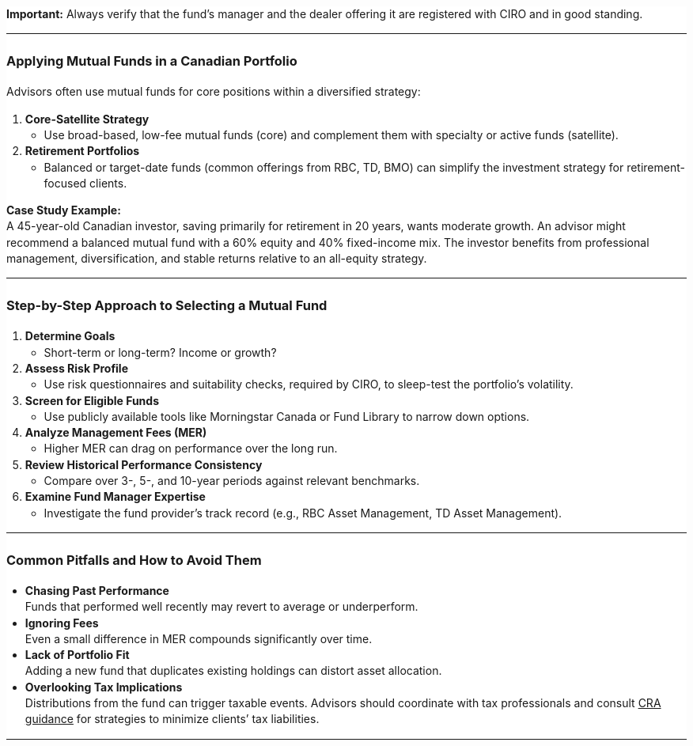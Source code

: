 **Important:** Always verify that the fund’s manager and the dealer offering it are registered with CIRO and in good standing.

---

### Applying Mutual Funds in a Canadian Portfolio

Advisors often use mutual funds for core positions within a diversified strategy:

1. **Core-Satellite Strategy**  
   - Use broad-based, low-fee mutual funds (core) and complement them with specialty or active funds (satellite).  
2. **Retirement Portfolios**  
   - Balanced or target-date funds (common offerings from RBC, TD, BMO) can simplify the investment strategy for retirement-focused clients.  

**Case Study Example:**  
A 45-year-old Canadian investor, saving primarily for retirement in 20 years, wants moderate growth. An advisor might recommend a balanced mutual fund with a 60% equity and 40% fixed-income mix. The investor benefits from professional management, diversification, and stable returns relative to an all-equity strategy.

---

### Step-by-Step Approach to Selecting a Mutual Fund

1. **Determine Goals**  
   - Short-term or long-term? Income or growth?  
2. **Assess Risk Profile**  
   - Use risk questionnaires and suitability checks, required by CIRO, to sleep-test the portfolio’s volatility.  
3. **Screen for Eligible Funds**  
   - Use publicly available tools like Morningstar Canada or Fund Library to narrow down options.  
4. **Analyze Management Fees (MER)**  
   - Higher MER can drag on performance over the long run.  
5. **Review Historical Performance Consistency**  
   - Compare over 3-, 5-, and 10-year periods against relevant benchmarks.  
6. **Examine Fund Manager Expertise**  
   - Investigate the fund provider’s track record (e.g., RBC Asset Management, TD Asset Management).  

---

### Common Pitfalls and How to Avoid Them

- **Chasing Past Performance**  
  Funds that performed well recently may revert to average or underperform.  
- **Ignoring Fees**  
  Even a small difference in MER compounds significantly over time.  
- **Lack of Portfolio Fit**  
  Adding a new fund that duplicates existing holdings can distort asset allocation.  
- **Overlooking Tax Implications**  
  Distributions from the fund can trigger taxable events. Advisors should coordinate with tax professionals and consult [CRA guidance](https://www.canada.ca/en/revenue-agency.html) for strategies to minimize clients’ tax liabilities.

---